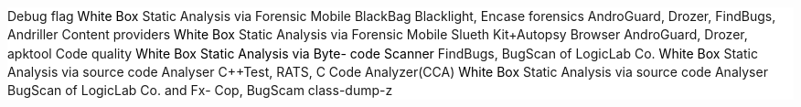 </thead>
<tbody>
  <tr>
    <td class="tg-0lax">Debug flag </td>
    <td class="tg-0lax"><span style="font-weight:400;font-style:normal;text-decoration:none;color:black">White Box</span></td>
    <td class="tg-0lax">Static Analysis via Forensic Mobile </td>
    <td class="tg-0lax">BlackBag Blacklight, Encase forensics</td>
    <td class="tg-0lax">AndroGuard, Drozer, FindBugs, Andriller </td>
    <td class="tg-0lax"></td>
  </tr>
  <tr>
    <td class="tg-0lax">Content providers</td>
    <td class="tg-0lax"><span style="font-weight:400;font-style:normal;text-decoration:none;color:black">White Box</span></td>
    <td class="tg-0lax">Static Analysis via Forensic Mobile</td>
    <td class="tg-0lax">Slueth Kit+Autopsy Browser</td>
    <td class="tg-0lax">AndroGuard, Drozer, apktool </td>
    <td class="tg-0lax"></td>
  </tr>
  <tr>
    <td class="tg-0lax">Code quality </td>
    <td class="tg-0lax"><span style="font-weight:400;font-style:normal;text-decoration:none;color:black">White Box</span></td>
    <td class="tg-0lax"><span style="font-weight:400;font-style:normal;text-decoration:none;color:black">Static Analysis via Byte- code Scanner</span></td>
    <td class="tg-0lax">FindBugs, BugScan of LogicLab Co. </td>
    <td class="tg-0lax"></td>
    <td class="tg-0lax"></td>
  </tr>
  <tr>
    <td class="tg-0lax"></td>
    <td class="tg-0lax"><span style="font-weight:400;font-style:normal;text-decoration:none;color:black">White Box</span></td>
    <td class="tg-0lax">Static Analysis via source code Analyser </td>
    <td class="tg-0lax">C++Test, RATS, C Code Analyzer(CCA) </td>
    <td class="tg-0lax"></td>
    <td class="tg-0lax"></td>
  </tr>
  <tr>
    <td class="tg-0lax"></td>
    <td class="tg-0lax"><span style="font-weight:400;font-style:normal;text-decoration:none;color:black">White Box</span></td>
    <td class="tg-0lax">Static Analysis via source code Analyser </td>
    <td class="tg-0lax">BugScan of LogicLab Co. and Fx- Cop, BugScam </td>
    <td class="tg-0lax"></td>
    <td class="tg-0lax">class-dump-z </td>
  </tr>
</tbody>
</table>

